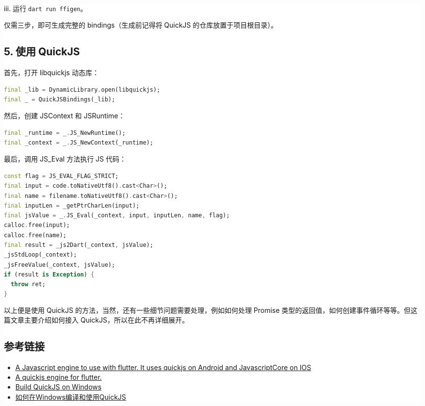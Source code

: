 iii. 运行 `dart run ffigen`。

仅需三步，即可生成完整的 bindings（生成前记得将 QuickJS 的仓库放置于项目根目录）。

## 5. 使用 QuickJS

首先，打开 libquickjs 动态库：

```dart
final _lib = DynamicLibrary.open(libquickjs);
final _ = QuickJSBindings(_lib);
```

然后，创建 JSContext 和 JSRuntime：

```dart
final _runtime = _.JS_NewRuntime();
final _context = _.JS_NewContext(_runtime);
```

最后，调用 JS_Eval 方法执行 JS 代码：

```dart
const flag = JS_EVAL_FLAG_STRICT;
final input = code.toNativeUtf8().cast<Char>();
final name = filename.toNativeUtf8().cast<Char>();
final inputLen = _getPtrCharLen(input);
final jsValue = _.JS_Eval(_context, input, inputLen, name, flag);
calloc.free(input);
calloc.free(name);
final result = _js2Dart(_context, jsValue);
_jsStdLoop(_context);
_jsFreeValue(_context, jsValue);
if (result is Exception) {
  throw ret;
}
```

以上便是使用 QuickJS 的方法，当然，还有一些细节问题需要处理，例如如何处理 Promise 类型的返回值，如何创建事件循环等等。但这篇文章主要介绍如何接入 QuickJS，所以在此不再详细展开。

## 参考链接

- [A Javascript engine to use with flutter. It uses quickjs on Android and JavascriptCore on IOS](https://github.com/abner/flutter_js)
- [A quickjs engine for flutter.](https://github.com/ekibun/flutter_qjs)
- [Build QuickJS on Windows](https://github.com/mengmo/QuickJS-Windows-Build)
- [如何在Windows编译和使用QuickJS](https://zhuanlan.zhihu.com/p/623863082)

